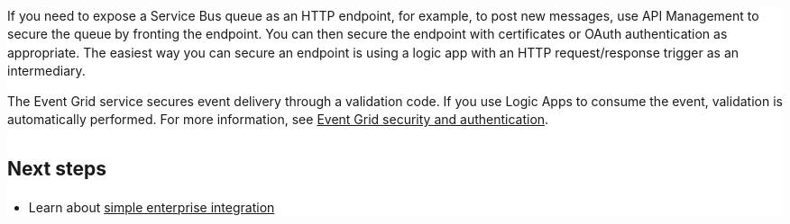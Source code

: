 If you need to expose a Service Bus queue as an HTTP endpoint, for example, to post new messages, use API Management to secure the queue by fronting the endpoint. You can then secure the endpoint with certificates or OAuth authentication as appropriate. The easiest way you can secure an endpoint is using a logic app with an HTTP request/response trigger as an intermediary.

The Event Grid service secures event delivery through a validation code. If you use Logic Apps to consume the event, validation is automatically performed. For more information, see [Event Grid security and authentication](../event-grid/security-authentication.md).

## Next steps

* Learn about [simple enterprise integration](/azure/architecture/reference-architectures/enterprise-integration/simple-enterprise-integration)
